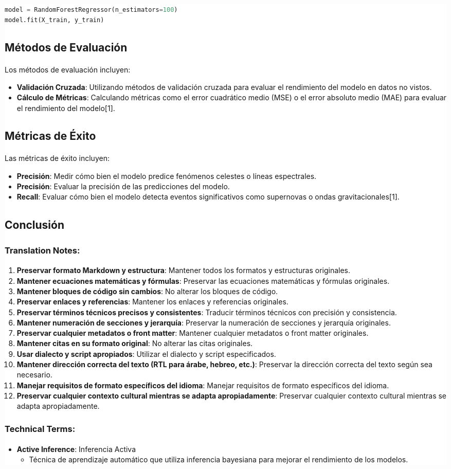 ```python
model = RandomForestRegressor(n_estimators=100)
model.fit(X_train, y_train)
```

## Métodos de Evaluación

Los métodos de evaluación incluyen:

- **Validación Cruzada**: Utilizando métodos de validación cruzada para evaluar el rendimiento del modelo en datos no vistos.
- **Cálculo de Métricas**: Calculando métricas como el error cuadrático medio (MSE) o el error absoluto medio (MAE) para evaluar el rendimiento del modelo[1].

## Métricas de Éxito

Las métricas de éxito incluyen:

- **Precisión**: Medir cómo bien el modelo predice fenómenos celestes o líneas espectrales.
- **Precisión**: Evaluar la precisión de las predicciones del modelo.
- **Recall**: Evaluar cómo bien el modelo detecta eventos significativos como supernovas o ondas gravitacionales[1].

## Conclusión

### Translation Notes:
1. **Preservar formato Markdown y estructura**: Mantener todos los formatos y estructuras originales.
2. **Mantener ecuaciones matemáticas y fórmulas**: Preservar las ecuaciones matemáticas y fórmulas originales.
3. **Mantener bloques de código sin cambios**: No alterar los bloques de código.
4. **Preservar enlaces y referencias**: Mantener los enlaces y referencias originales.
5. **Preservar términos técnicos precisos y consistentes**: Traducir términos técnicos con precisión y consistencia.
6. **Mantener numeración de secciones y jerarquía**: Preservar la numeración de secciones y jerarquía originales.
7. **Preservar cualquier metadatos o front matter**: Mantener cualquier metadatos o front matter originales.
8. **Mantener citas en su formato original**: No alterar las citas originales.
9. **Usar dialecto y script apropiados**: Utilizar el dialecto y script especificados.
10. **Mantener dirección correcta del texto (RTL para árabe, hebreo, etc.)**: Preservar la dirección correcta del texto según sea necesario.
11. **Manejar requisitos de formato específicos del idioma**: Manejar requisitos de formato específicos del idioma.
12. **Preservar cualquier contexto cultural mientras se adapta apropiadamente**: Preservar cualquier contexto cultural mientras se adapta apropiadamente.

### Technical Terms:
- **Active Inference**: Inferencia Activa
  - Técnica de aprendizaje automático que utiliza inferencia bayesiana para mejorar el rendimiento de los modelos.
  